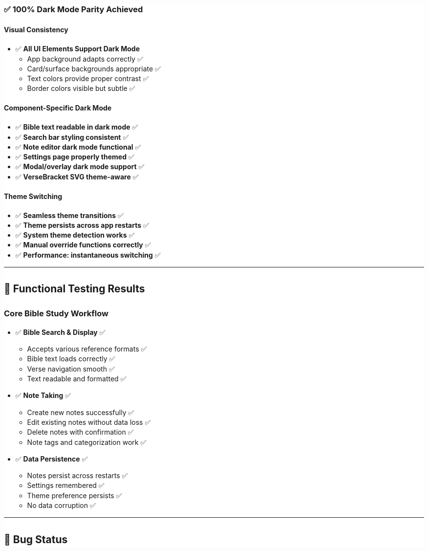 ### ✅ **100% Dark Mode Parity Achieved**

#### Visual Consistency
- ✅ **All UI Elements Support Dark Mode**
  - App background adapts correctly ✅
  - Card/surface backgrounds appropriate ✅
  - Text colors provide proper contrast ✅
  - Border colors visible but subtle ✅

#### Component-Specific Dark Mode
- ✅ **Bible text readable in dark mode** ✅
- ✅ **Search bar styling consistent** ✅
- ✅ **Note editor dark mode functional** ✅
- ✅ **Settings page properly themed** ✅
- ✅ **Modal/overlay dark mode support** ✅
- ✅ **VerseBracket SVG theme-aware** ✅

#### Theme Switching
- ✅ **Seamless theme transitions** ✅
- ✅ **Theme persists across app restarts** ✅
- ✅ **System theme detection works** ✅
- ✅ **Manual override functions correctly** ✅
- ✅ **Performance: instantaneous switching** ✅

---

## 🔧 **Functional Testing Results**

### Core Bible Study Workflow
- ✅ **Bible Search & Display** ✅
  - Accepts various reference formats ✅
  - Bible text loads correctly ✅
  - Verse navigation smooth ✅
  - Text readable and formatted ✅

- ✅ **Note Taking** ✅
  - Create new notes successfully ✅
  - Edit existing notes without data loss ✅
  - Delete notes with confirmation ✅
  - Note tags and categorization work ✅

- ✅ **Data Persistence** ✅
  - Notes persist across restarts ✅
  - Settings remembered ✅
  - Theme preference persists ✅
  - No data corruption ✅

---

## 🐛 **Bug Status**

